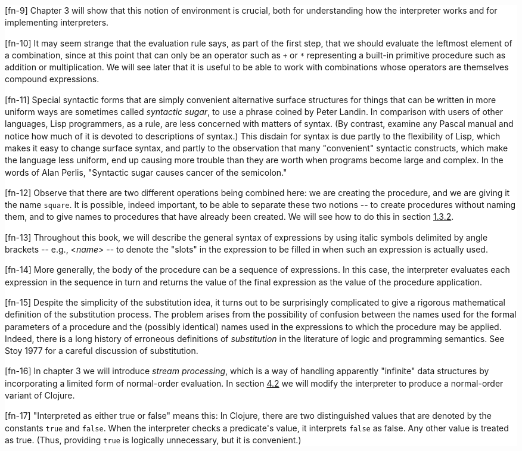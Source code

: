 [fn-9] Chapter 3 will show that this notion of environment is crucial, both for
understanding how the interpreter works and for implementing interpreters.

[fn-10] It may seem strange that the evaluation rule says, as part of the first
step, that we should evaluate the leftmost element of a combination, since at
this point that can only be an operator such as `+` or `*` representing a
built-in primitive procedure such as addition or multiplication. We will see
later that it is useful to be able to work with combinations whose operators
are themselves compound expressions.

[fn-11] Special syntactic forms that are simply convenient alternative surface
structures for things that can be written in more uniform ways are sometimes
called _syntactic sugar_, to use a phrase coined by Peter Landin. In
comparison with users of other languages, Lisp programmers, as a rule, are
less concerned with matters of syntax. (By contrast, examine any Pascal manual
and notice how much of it is devoted to descriptions of syntax.) This disdain
for syntax is due partly to the flexibility of Lisp, which makes it easy to
change surface syntax, and partly to the observation that many "convenient"
syntactic constructs, which make the language less uniform, end up causing
more trouble than they are worth when programs become large and complex. In
the words of Alan Perlis, "Syntactic sugar causes cancer of the semicolon."

[fn-12] Observe that there are two different operations being combined here: 
we are creating the procedure, and we are giving it the name `square`. It is
possible, indeed important, to be able to separate these two notions -- to
create procedures without naming them, and to give names to procedures that
have already been created. We will see how to do this in section
[1.3.2](12.html#sec_1.3.2).

[fn-13] Throughout this book, we will describe the general syntax of expressions
by using italic symbols delimited by angle brackets -- e.g., <_name_> \-- to
denote the "slots" in the expression to be filled in when such an expression
is actually used.

[fn-14] More generally, the body of the procedure can be a sequence of
expressions. In this case, the interpreter evaluates each expression in the
sequence in turn and returns the value of the final expression as the value of
the procedure application.

[fn-15] Despite the simplicity of the substitution idea, it turns out to be
surprisingly complicated to give a rigorous mathematical definition of the
substitution process. The problem arises from the possibility of confusion
between the names used for the formal parameters of a procedure and the
(possibly identical) names used in the expressions to which the procedure may
be applied. Indeed, there is a long history of erroneous definitions of
_substitution_ in the literature of logic and programming semantics. See Stoy
1977 for a careful discussion of substitution.

[fn-16] In chapter 3 we will introduce _stream processing_, which is a way of
handling apparently "infinite" data structures by incorporating a limited
form of normal-order evaluation. In section [4.2](27.html#sec_4.2)
we will modify the interpreter to produce a normal-order variant of
Clojure.

[fn-17] "Interpreted as either true or false" means this: In Clojure, there are
two distinguished values that are denoted by the constants `true` and `false`. 
When the interpreter checks a predicate's value, it interprets `false` as false.
Any other value is treated as true. (Thus, providing `true` is logically
unnecessary, but it is convenient.)
